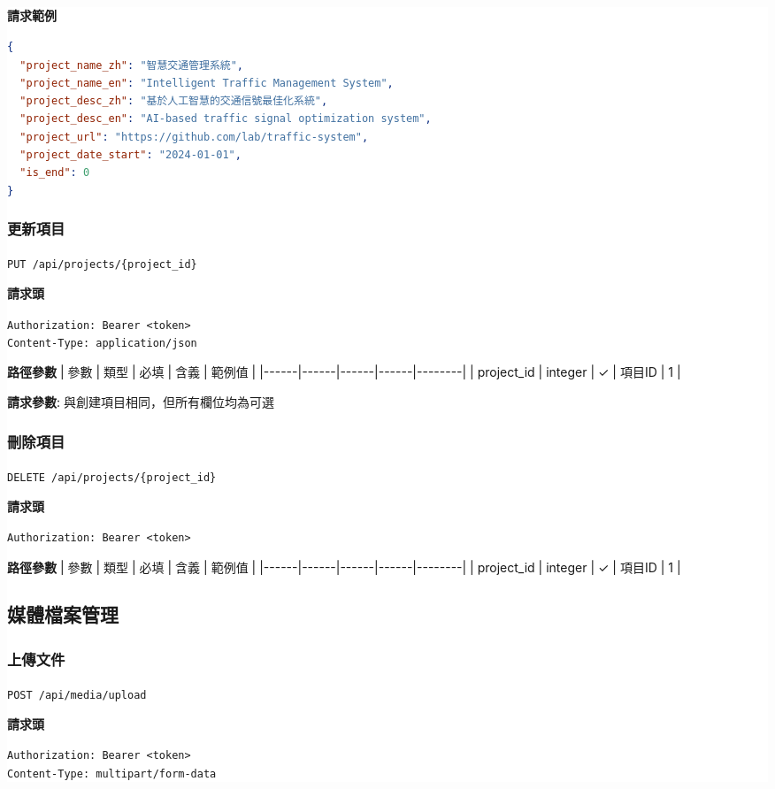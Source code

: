 **請求範例**
```json
{
  "project_name_zh": "智慧交通管理系統",
  "project_name_en": "Intelligent Traffic Management System",
  "project_desc_zh": "基於人工智慧的交通信號最佳化系統",
  "project_desc_en": "AI-based traffic signal optimization system",
  "project_url": "https://github.com/lab/traffic-system",
  "project_date_start": "2024-01-01",
  "is_end": 0
}
```

### 更新項目
```
PUT /api/projects/{project_id}
```

**請求頭**
```
Authorization: Bearer <token>
Content-Type: application/json
```

**路徑參數**
| 參數 | 類型 | 必填 | 含義 | 範例值 |
|------|------|------|------|--------|
| project_id | integer | ✓ | 項目ID | 1 |

**請求參數**: 與創建項目相同，但所有欄位均為可選

### 刪除項目
```
DELETE /api/projects/{project_id}
```

**請求頭**
```
Authorization: Bearer <token>
```

**路徑參數**
| 參數 | 類型 | 必填 | 含義 | 範例值 |
|------|------|------|------|--------|
| project_id | integer | ✓ | 項目ID | 1 |

## 媒體檔案管理

### 上傳文件
```
POST /api/media/upload
```

**請求頭**
```
Authorization: Bearer <token>
Content-Type: multipart/form-data
```
